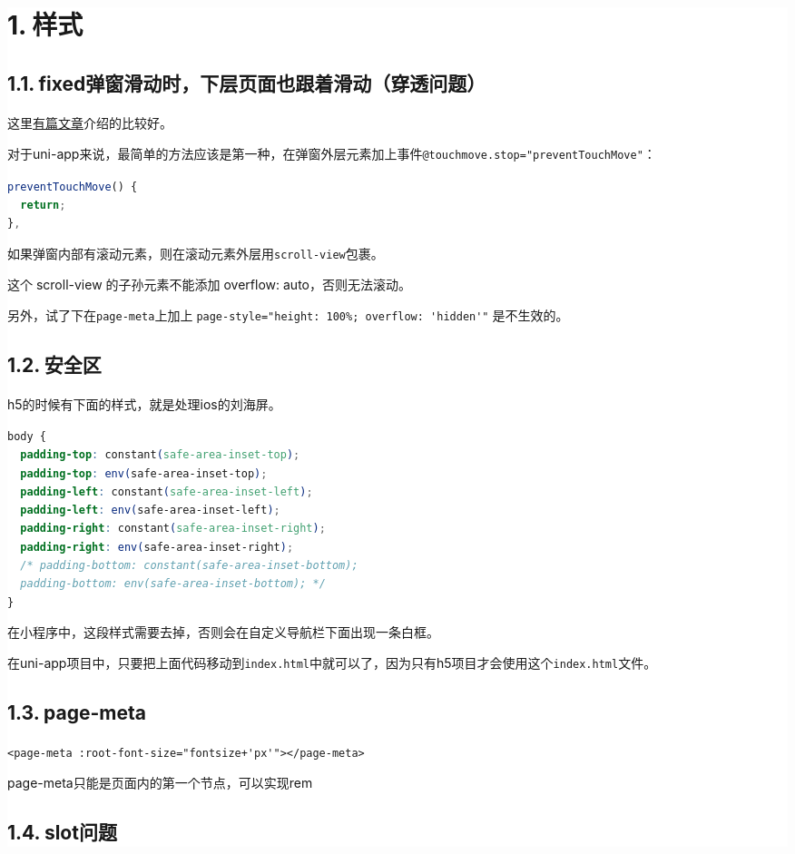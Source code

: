 # 1. 样式

## 1.1. fixed弹窗滑动时，下层页面也跟着滑动（穿透问题）


这里[有篇文章](http://t.zoukankan.com/zlfProgrammer-p-10750058.html)介绍的比较好。

对于uni-app来说，最简单的方法应该是第一种，在弹窗外层元素加上事件`@touchmove.stop="preventTouchMove"`：

```ts
preventTouchMove() {
  return;
},
```


如果弹窗内部有滚动元素，则在滚动元素外层用`scroll-view`包裹。

这个 scroll-view 的子孙元素不能添加 overflow: auto，否则无法滚动。


另外，试了下在`page-meta`上加上 `page-style="height: 100%; overflow: 'hidden'"` 是不生效的。

## 1.2. 安全区

h5的时候有下面的样式，就是处理ios的刘海屏。

```css
body {
  padding-top: constant(safe-area-inset-top);
  padding-top: env(safe-area-inset-top);
  padding-left: constant(safe-area-inset-left);
  padding-left: env(safe-area-inset-left);
  padding-right: constant(safe-area-inset-right);
  padding-right: env(safe-area-inset-right);
  /* padding-bottom: constant(safe-area-inset-bottom);
  padding-bottom: env(safe-area-inset-bottom); */
}
```

在小程序中，这段样式需要去掉，否则会在自定义导航栏下面出现一条白框。

在uni-app项目中，只要把上面代码移动到`index.html`中就可以了，因为只有h5项目才会使用这个`index.html`文件。


## 1.3. page-meta

```
<page-meta :root-font-size="fontsize+'px'"></page-meta>
```

page-meta只能是页面内的第一个节点，可以实现rem


## 1.4. slot问题
